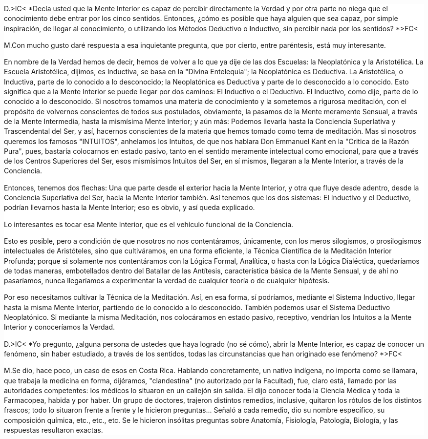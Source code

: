 D.\>IC< *Decía usted que la Mente Interior es capaz de percibir directamente la Verdad y por otra parte no niega que el conocimiento debe entrar por los cinco sentidos. Entonces, ¿cómo es posible que haya alguien que sea capaz, por simple inspiración, de llegar al conocimiento, o utilizando los Métodos Deductivo o Inductivo, sin percibir nada por los sentidos? *\>FC<

M.Con mucho gusto daré respuesta a esa inquietante pregunta, que por cierto, entre paréntesis, está muy interesante.

En nombre de la Verdad hemos de decir, hemos de volver a lo que ya dije de las dos Escuelas: la Neoplatónica y la Aristotélica. La Escuela Aristotélica, dijimos, es Inductiva, se basa en la "Divina Entelequia"; la Neoplatónica es Deductiva. La Aristotélica, o Inductiva, parte de lo conocido a lo desconocido; la Neoplatónica es Deductiva y parte de lo desconocido a lo conocido. Esto significa que a la Mente Interior se puede llegar por dos caminos: El Inductivo o el Deductivo. El Inductivo, como dije, parte de lo conocido a lo desconocido. Si nosotros tomamos una materia de conocimiento y la sometemos a rigurosa meditación, con el propósito de volvernos conscientes de todos sus postulados, obviamente, la pasamos de la Mente meramente Sensual, a través de la Mente Intermedia, hasta la mismísima Mente Interior; y aún más: Podemos llevarla hasta la Conciencia Superlativa y Trascendental del Ser, y así, hacernos conscientes de la materia que hemos tomado como tema de meditación. Mas si nosotros queremos los famosos "INTUITOS", anhelamos los Intuitos, de que nos hablara Don Emmanuel Kant en la "Critica de la Razón Pura", pues, bastaría colocarnos en estado pasivo, tanto en el sentido meramente intelectual como emocional, para que a través de los Centros Superiores del Ser, esos mismísimos Intuitos del Ser, en sí mismos, llegaran a la Mente Interior, a través de la Conciencia.

Entonces, tenemos dos flechas: Una que parte desde el exterior hacia la Mente Interior, y otra que fluye desde adentro, desde la Conciencia Superlativa del Ser, hacia la Mente Interior también. Así tenemos que los dos sistemas: El Inductivo y el Deductivo, podrían llevarnos hasta la Mente Interior; eso es obvio, y así queda explicado.

Lo interesantes es tocar esa Mente Interior, que es el vehículo funcional de la Conciencia.

Esto es posible, pero a condición de que nosotros no nos contentáramos, únicamente, con los meros silogismos, o prosilogismos intelectuales de Aristóteles, sino que cultiváramos, en una forma eficiente, la Técnica Científica de la Meditación Interior Profunda; porque si solamente nos contentáramos con la Lógica Formal, Analítica, o hasta con la Lógica Dialéctica, quedaríamos de todas maneras, embotellados dentro del Batallar de las Antítesis, característica básica de la Mente Sensual, y de ahí no pasaríamos, nunca llegaríamos a experimentar la verdad de cualquier teoría o de cualquier hipótesis.

Por eso necesitamos cultivar la Técnica de la Meditación. Así, en esa forma, sí podríamos, mediante el Sistema Inductivo, llegar hasta la misma Mente Interior, partiendo de lo conocido a lo desconocido. También podemos usar el Sistema Deductivo Neoplatónico. Si mediante la misma Meditación, nos colocáramos en estado pasivo, receptivo, vendrían los Intuitos a la Mente Interior y conoceríamos la Verdad.

D.\>IC< *Yo pregunto, ¿alguna persona de ustedes que haya logrado (no sé cómo), abrir la Mente Interior, es capaz de conocer un fenómeno, sin haber estudiado, a través de los sentidos, todas las circunstancias que han originado ese fenómeno? *\>FC<

M.Se dio, hace poco, un caso de esos en Costa Rica. Hablando concretamente, un nativo indígena, no importa como se llamara, que trabaja la medicina en forma, dijéramos, "clandestina" (no autorizado por la Facultad), fue, claro está, llamado por las autoridades competentes: los médicos lo situaron en un callejón sin salida. El dijo conocer toda la Ciencia Médica y toda la Farmacopea, habida y por haber. Un grupo de doctores, trajeron distintos remedios, inclusive, quitaron los rótulos de los distintos frascos; todo lo situaron frente a frente y le hicieron preguntas... Señaló a cada remedio, dio su nombre específico, su composición química, etc., etc., etc. Se le hicieron insólitas preguntas sobre Anatomía, Fisiología, Patología, Biología, y las respuestas resultaron exactas.
